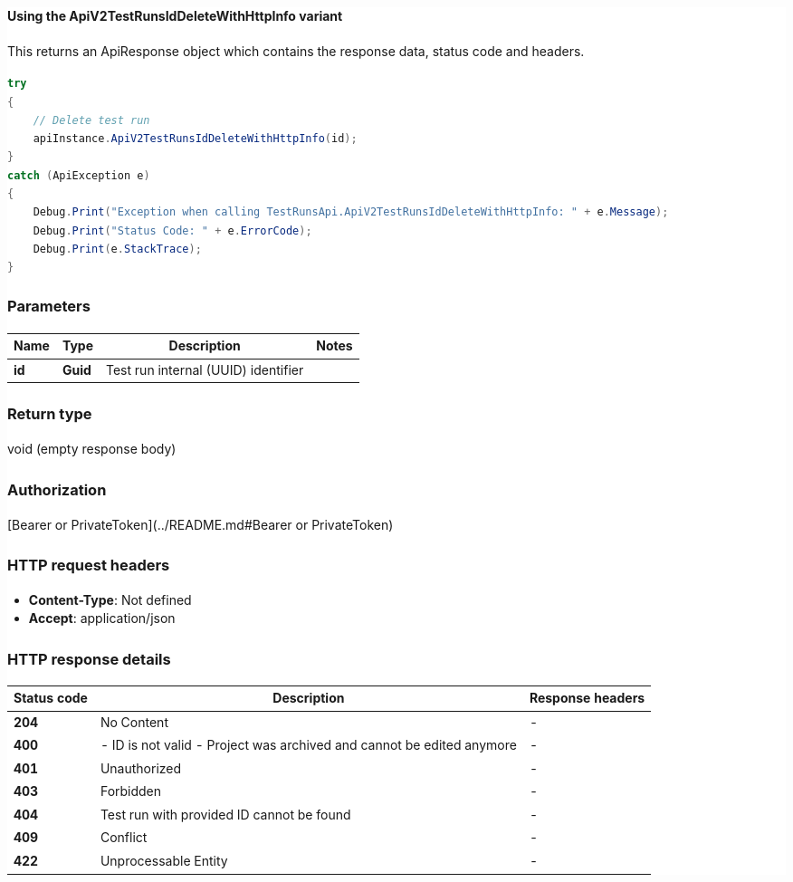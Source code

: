 #### Using the ApiV2TestRunsIdDeleteWithHttpInfo variant
This returns an ApiResponse object which contains the response data, status code and headers.

```csharp
try
{
    // Delete test run
    apiInstance.ApiV2TestRunsIdDeleteWithHttpInfo(id);
}
catch (ApiException e)
{
    Debug.Print("Exception when calling TestRunsApi.ApiV2TestRunsIdDeleteWithHttpInfo: " + e.Message);
    Debug.Print("Status Code: " + e.ErrorCode);
    Debug.Print(e.StackTrace);
}
```

### Parameters

| Name | Type | Description | Notes |
|------|------|-------------|-------|
| **id** | **Guid** | Test run internal (UUID) identifier |  |

### Return type

void (empty response body)

### Authorization

[Bearer or PrivateToken](../README.md#Bearer or PrivateToken)

### HTTP request headers

 - **Content-Type**: Not defined
 - **Accept**: application/json


### HTTP response details
| Status code | Description | Response headers |
|-------------|-------------|------------------|
| **204** | No Content |  -  |
| **400** |   - ID is not valid    - Project was archived and cannot be edited anymore |  -  |
| **401** | Unauthorized |  -  |
| **403** | Forbidden |  -  |
| **404** | Test run with provided ID cannot be found |  -  |
| **409** | Conflict |  -  |
| **422** | Unprocessable Entity |  -  |
